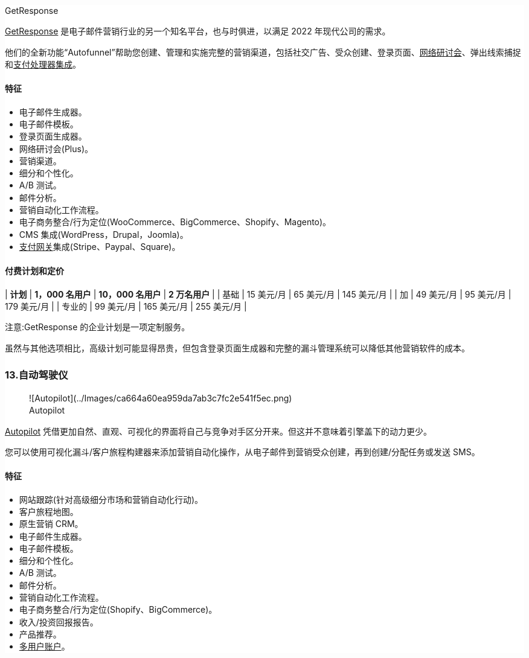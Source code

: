 <figcaption id="caption-attachment-75059" class="wp-caption-text">GetResponse</figcaption>

</figure>

[GetResponse](https://www.getresponse.com/) 是电子邮件营销行业的另一个知名平台，也与时俱进，以满足 2022 年现代公司的需求。

他们的全新功能“Autofunnel”帮助您创建、管理和实施完整的营销渠道，包括社交广告、受众创建、登录页面、[网络研讨会](https://kinsta.com/webinars/)、弹出线索捕捉和[支付处理器集成](https://kinsta.com/blog/woocommerce-payment-gateways/)。

#### 特征

*   电子邮件生成器。
*   电子邮件模板。
*   登录页面生成器。
*   网络研讨会(Plus)。
*   营销渠道。
*   细分和个性化。
*   A/B 测试。
*   邮件分析。
*   营销自动化工作流程。
*   电子商务整合/行为定位(WooCommerce、BigCommerce、Shopify、Magento)。
*   CMS 集成(WordPress，Drupal，Joomla)。
*   [支付网关](https://kinsta.com/blog/woocommerce-payment-gateways/)集成(Stripe、Paypal、Square)。

#### 付费计划和定价

| **计划** | **1，000 名用户** | **10，000 名用户** | **2 万名用户** |
| 基础 | 15 美元/月 | 65 美元/月 | 145 美元/月 |
| 加 | 49 美元/月 | 95 美元/月 | 179 美元/月 |
| 专业的 | 99 美元/月 | 165 美元/月 | 255 美元/月 |

注意:GetResponse 的企业计划是一项定制服务。

虽然与其他选项相比，高级计划可能显得昂贵，但包含登录页面生成器和完整的漏斗管理系统可以降低其他营销软件的成本。
<kinsta-advanced-cta language="en_US" type-int-post="74394" type-int-position="2"></kinsta-advanced-cta>

### 13.自动驾驶仪

<figure id="attachment_75061" aria-describedby="caption-attachment-75061" style="width: 1878px" class="wp-caption alignnone">![Autopilot](../Images/ca664a60ea959da7ab3c7fc2e541f5ec.png)

<figcaption id="caption-attachment-75061" class="wp-caption-text">Autopilot</figcaption>

</figure>

[Autopilot](https://www.autopilothq.com/) 凭借更加自然、直观、可视化的界面将自己与竞争对手区分开来。但这并不意味着引擎盖下的动力更少。

您可以使用可视化漏斗/客户旅程构建器来添加营销自动化操作，从电子邮件到营销受众创建，再到创建/分配任务或发送 SMS。

#### 特征

*   网站跟踪(针对高级细分市场和营销自动化行动)。
*   客户旅程地图。
*   原生营销 CRM。
*   电子邮件生成器。
*   电子邮件模板。
*   细分和个性化。
*   A/B 测试。
*   邮件分析。
*   营销自动化工作流程。
*   电子商务整合/行为定位(Shopify、BigCommerce)。
*   收入/投资回报报告。
*   产品推荐。
*   [多用户账户](https://kinsta.com/blog/manage-users-hosting-account/)。
